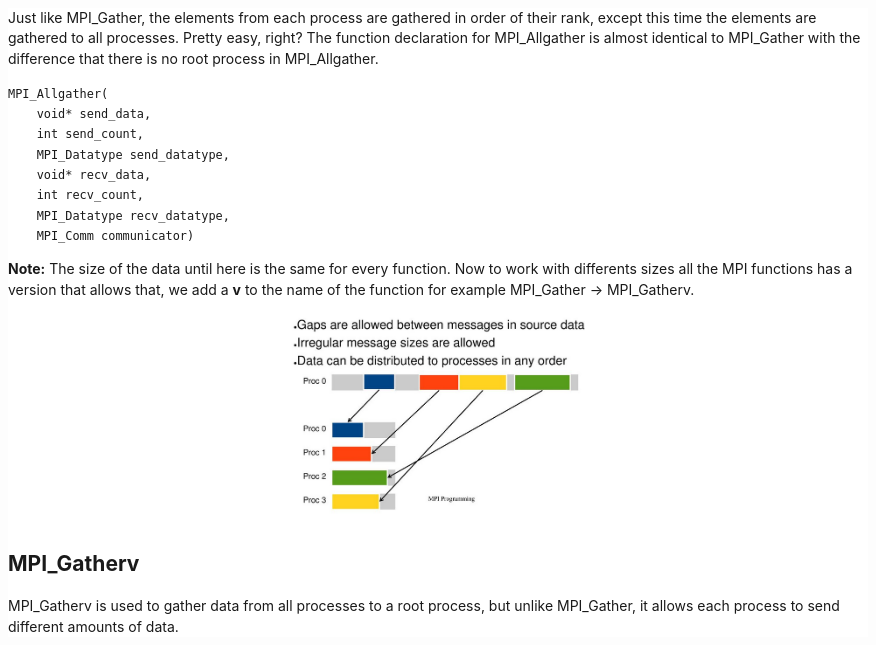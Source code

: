 Just like MPI_Gather, the elements from each process are gathered in order of their rank, except this time the elements are 
gathered to all processes. Pretty easy, right? The function declaration for MPI_Allgather is almost identical to MPI_Gather
with the difference that there is no root process in MPI_Allgather.

~~~
MPI_Allgather(
    void* send_data,
    int send_count,
    MPI_Datatype send_datatype,
    void* recv_data,
    int recv_count,
    MPI_Datatype recv_datatype,
    MPI_Comm communicator)
~~~

**Note:** The size of the data until here is the same for every function. Now to work with differents sizes all the MPI functions has a version
that allows that, we add a **v** to the name of the function for example MPI_Gather -> MPI_Gatherv. 

<p align="center">
  <img src="./images/ScattervGatherv.png" alt="Scatterv and Gatherv" width="300" height="200" />
</p>


## MPI_Gatherv

MPI_Gatherv is used to gather data from all processes to a root process, but unlike MPI_Gather,
it allows each process to send different amounts of data.
